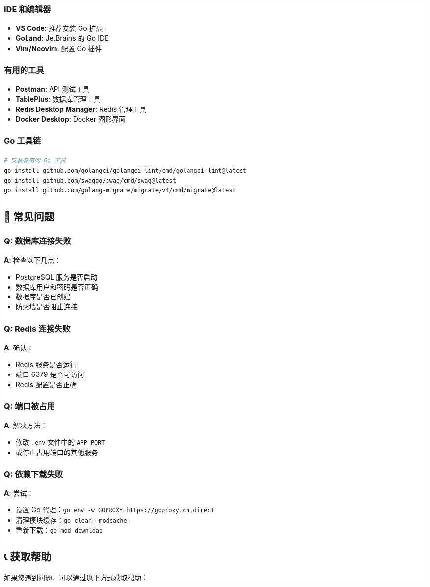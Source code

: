 ### IDE 和编辑器
- **VS Code**: 推荐安装 Go 扩展
- **GoLand**: JetBrains 的 Go IDE
- **Vim/Neovim**: 配置 Go 插件

### 有用的工具
- **Postman**: API 测试工具
- **TablePlus**: 数据库管理工具
- **Redis Desktop Manager**: Redis 管理工具
- **Docker Desktop**: Docker 图形界面

### Go 工具链
```bash
# 安装有用的 Go 工具
go install github.com/golangci/golangci-lint/cmd/golangci-lint@latest
go install github.com/swaggo/swag/cmd/swag@latest
go install github.com/golang-migrate/migrate/v4/cmd/migrate@latest
```

## 🐛 常见问题

### Q: 数据库连接失败
**A**: 检查以下几点：
- PostgreSQL 服务是否启动
- 数据库用户和密码是否正确
- 数据库是否已创建
- 防火墙是否阻止连接

### Q: Redis 连接失败
**A**: 确认：
- Redis 服务是否运行
- 端口 6379 是否可访问
- Redis 配置是否正确

### Q: 端口被占用
**A**: 解决方法：
- 修改 `.env` 文件中的 `APP_PORT`
- 或停止占用端口的其他服务

### Q: 依赖下载失败
**A**: 尝试：
- 设置 Go 代理：`go env -w GOPROXY=https://goproxy.cn,direct`
- 清理模块缓存：`go clean -modcache`
- 重新下载：`go mod download`

## 📞 获取帮助

如果您遇到问题，可以通过以下方式获取帮助：
